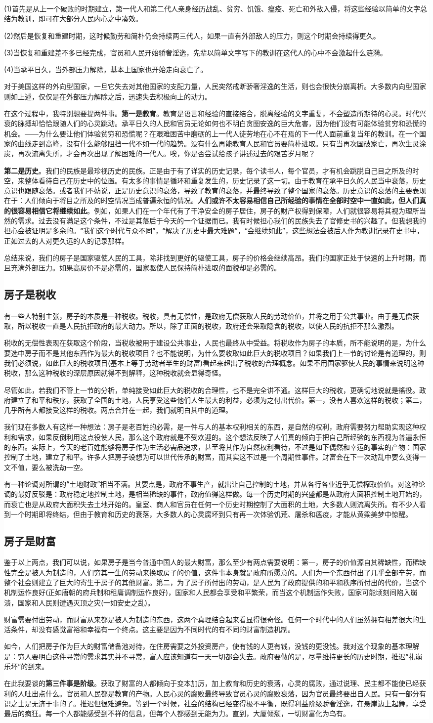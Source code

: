 (1)首先是从上一个破败的时期建立，第一代人和第二代人亲身经历战乱、贫穷、饥饿、瘟疫、死亡和外敌入侵，将这些经验以简单的文字总结为教训，即可在大部分人民内心之中凑效。

(2)然后是恢复和重建时期，这时候勤劳和简朴仍会持续两三代人，如果一直有外部敌人的压力，则这个时期会持续得更久。

(3)当恢复和重建差不多已经完成，官员和人民开始骄奢淫逸，先辈以简单文字写下的教训在这代人的心中不会激起什么涟漪。

(4)当承平日久，当外部压力解除，基本上国家也开始走向衰亡了。

对于美国这样的外向型国家，一旦它失去对其他国家的支配力量，人民突然戒断骄奢淫逸的生活，则也会很快分崩离析。大多数内向型国家则如上述，仅仅是在外部压力解除之后，迅速失去积极向上的动力。

在这个过程中，我特别想要提两件事。**第一是教育**。教育是语言和经验的直接结合，脱离经验的文字重复，不会塑造所期待的心灵。时代兴衰的脉搏却恰恰跟随人们的心灵跳动。承平日久的人民和官员无论如何也不明白贪图安逸的巨大危害，因为他们没有可能体验贫穷和恐慌的机会。——为什么要让他们体验贫穷和恐慌呢？在艰难困苦中磨砺的上一代人徒劳地在心不在焉的下一代人面前重复当年的教训。在一个国家的曲线走到高峰，没有什么能够阻挡一代不如一代的趋势。没有什么再能教育人民和官员要简朴进取。只有当再次国破家亡，再次生灵涂炭，再次流离失所，才会再次出现了解困难的一代人。唉，你是否尝试给孩子讲述过去的艰苦岁月呢？

**第二是历史**。我们的民族是最珍视历史的民族。正是由于有了详实的历史记录，每个读书人，每个官员，才有机会跳脱自己目之所及的时空，来整体看待自己在历史中的位置。有太多的事情是循环和重复发生的，历史记录了这一切。由于教育在承平日久的人民当中衰落，历史意识也跟随衰落。或者我们不妨说，正是历史意识的衰落，导致了教育的衰落，并最终导致了整个国家的衰落。历史意识的衰落的主要表现在于：人们倾向于将目之所及的时空情况当成普遍永恒的情况。**人们或许不太容易相信自己所经验的事情在全部时空中一直如此，但人们真的很容易相信它将继续如此**。例如，如果人们在一个年代有了干净安全的房子居住，房子的财产权得到保障，人们就很容易将其视为理所当然的需求。过去没有满足这个条件，不过是其落后于今天的一个证据而已。我有时候担心我们的民族失去了官修史书的兴趣了。但我想我的担心会被证明是多余的。“我们这个时代与众不同”，“解决了历史中最大难题”，“会继续如此”，这些想法会被后人作为教训记录在史书中，正如过去的人对更久远的人的记录那样。

总结来说，我们的房子是国家驱使人民的工具，除非找到更好的驱使工具，房子的价格会继续高昂。我们的国家正处于快速的上升时期，而且充满外部压力。如果高房价不是必需的，国家驱使人民保持简朴进取的面貌却是必需的。

## 房子是税收

有一些人特别主张，房子的本质是一种税收。税收，具有无偿性，是政府无偿获取人民的劳动价值，并将之用于公共事业。由于是无偿获取，所以税收一直是人民抗拒政府的最大动力。所以，除了正面的税收，政府还会采取隐含的税收，以使人民的抗拒不那么激烈。

税收的无偿性表现在获取这个阶段，当税收被用于建设公共事业，人民也最终从中受益。将税收作为房子的本质，所不能说明的是，为什么要选中房子而不是其他东西作为最大的税收项目？也不能说明，为什么要收取如此巨大的税收项目？如果我们上一节的讨论是有道理的，则我们必须说，如此巨大的税收项目(基本上等于劳动者半生的财富)看起来超出了税收的合理概念。如果不用国家驱使人民的事情来说明这种税收，那么这种税收的深层原因就得不到解释，这种税收就会显得奇怪。

尽管如此，若我们不管上一节的分析，单纯接受如此巨大的税收的合理性，也不是完全讲不通。这样巨大的税收，更确切地说就是徭役。政府建立了和平和秩序，获取了全国的土地，人民享受这些他们人生最大的利益，必须为之付出代价。第一，没有人喜欢这样的税收；第二，几乎所有人都接受这样的税收。两点合并在一起，我们就明白其中的道理。

我们现在多数人有这样一种想法：房子是老百姓的必需，是一件与人的基本权利相关的东西，是自然的权利，政府需要努力帮助实现这种权利和需求，如果反倒利用这点役使人民，那么这个政府就是不受欢迎的。这个想法反映了人们真的倾向于把自己所经验的东西视为普遍永恒的东西。实际上，今天的老百姓能够将房子作为生活必需品追求，甚至将其作为自然权利看待，不过是如下偶然和幸运的事实的产物：国家控制了土地，建立了和平。许多人把房子设想为可以世代传承的财富，而其实这不过是一个周期性事件。财富会在下一次动乱中要么变得一文不值，要么被洗劫一空。

有一种论调对所谓的“土地财政”相当不满。其要点是，政府不事生产，就出让自己控制的土地，并从各行各业近乎无偿榨取价值。对这种论调的最好反驳是：政府稳定地控制土地，是相当稀缺的事件，政府值得这样做。每一个历史时期的兴盛都是从政府大面积控制土地开始的，而衰亡也是从政府大面积失去土地开始的。皇室、商人和官员在任何一个历史时期控制了大面积的土地，大多数人则流离失所。有不少人看到一个时期即将终结，但由于教育和历史的衰落，大多数人的心灵腐坏到只有再一次体验饥荒、屠杀和瘟疫，才能从黄粱美梦中惊醒。

## 房子是财富

鉴于以上两点，我们可以说，如果房子是当今普通中国人的最大财富，那么至少有两点需要说明：第一，房子的价值源自其稀缺性，而稀缺性完全是被人为制造的，人们穷其一生的劳动来换取房子的价值，这件事本身就是政府所愿意的。人们为一个东西付出了几乎全部辛劳，而整个社会则建立了巨大的寄生于房子的其他财富。第二，为了房子所付出的劳动，是人民为了政府提供的和平和秩序所付出的代价，当这个机制运作良好(正如唐朝的府兵制和租庸调制运作良好)，国家和人民都会享受和平繁荣，而当这个机制运作失败，国家可能顷刻间陷入崩溃，国家和人民则遭遇灭顶之灾(一如安史之乱)。

财富需要付出劳动，而财富从来都是被人为制造的东西，这两个真理结合起来看显得很奇怪。任何一个时代中的人们虽然拥有相差很大的生活条件，却没有感觉富裕和幸福有一个终点。这主要是因为不同时代的有不同的财富制造机制。

如今，人们把房子作为巨大的财富储备池对待，在住房需要之外投资房产，使有钱的人更有钱，没钱的更没钱。我对这个现象的基本理解是：穷人要明白这件寻常的需求其实并不寻常，富人应该知道有一天一切都会失去。政府要做的是，尽量维持更长的历史时期，推迟“礼崩乐坏”的到来。

在此我要谈的**第三件事是阶级**。获取了财富的人都倾向于变本加厉，加上教育和历史的衰落，心灵的腐败，通过说理、民主都不能使已经获利的人吐出点什么。官员和人民都是教育的产物。人民心灵的腐败最终导致官员心灵的腐败衰落，因为官员最终要出自人民。只有一部分有识之士是无济于事的了。推迟但很难避免。等到一个时候，社会的结构已经变得极不平衡，既得利益阶级骄奢淫逸，在悬崖边上起舞，享受最后的疯狂。每一个人都能感受到不祥的信息，但每个人都感到无能为力。直到，大厦倾颓，一切财富化为乌有。

